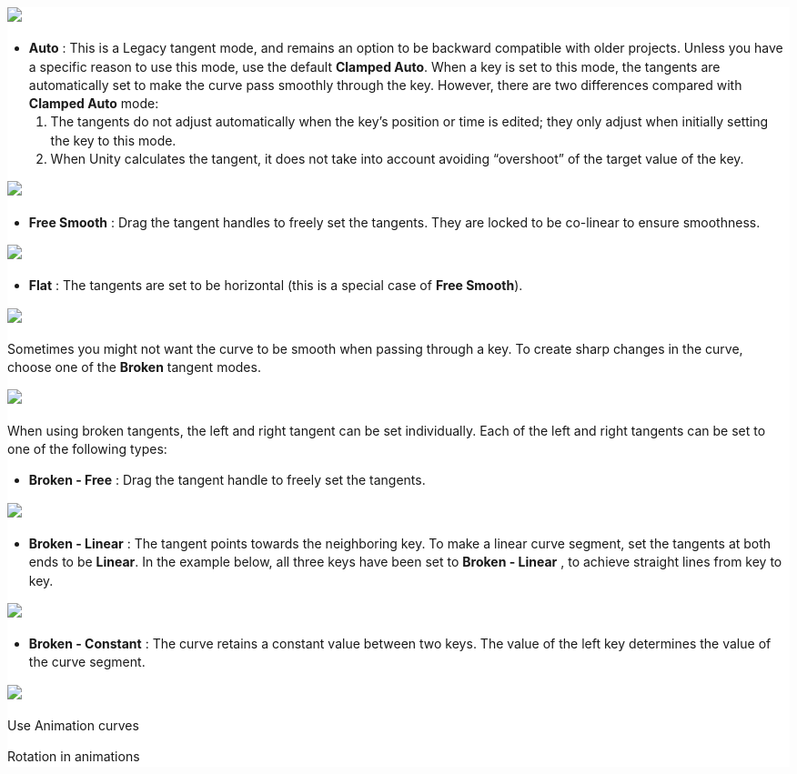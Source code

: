 ![](../uploads/Main/AnimationClampedAutoTangents.gif)

  * **Auto** : This is a Legacy tangent mode, and remains an option to be backward compatible with older projects. Unless you have a specific reason to use this mode, use the default **Clamped Auto**. When a key is set to this mode, the tangents are automatically set to make the curve pass smoothly through the key. However, there are two differences compared with **Clamped Auto** mode: 
    1. The tangents do not adjust automatically when the key’s position or time is edited; they only adjust when initially setting the key to this mode.
    2. When Unity calculates the tangent, it does not take into account avoiding “overshoot” of the target value of the key.

![](../uploads/Main/AnimationAuto.png)

  * **Free Smooth** : Drag the tangent handles to freely set the tangents. They are locked to be co-linear to ensure smoothness.

![](../uploads/Main/AnimationFreeSmooth.png)

  * **Flat** : The tangents are set to be horizontal (this is a special case of **Free Smooth**).

![](../uploads/Main/AnimationFlat.png)

Sometimes you might not want the curve to be smooth when passing through a
key. To create sharp changes in the curve, choose one of the **Broken**
tangent modes.

![](../uploads/Main/AnimationCurveTangentTypes.png)

When using broken tangents, the left and right tangent can be set
individually. Each of the left and right tangents can be set to one of the
following types:

  * **Broken - Free** : Drag the tangent handle to freely set the tangents.

![](../uploads/Main/AnimationBrokenFree.png)

  * **Broken - Linear** : The tangent points towards the neighboring key. To make a linear curve segment, set the tangents at both ends to be **Linear**. In the example below, all three keys have been set to **Broken - Linear** , to achieve straight lines from key to key.

![](../uploads/Main/AnimationBrokenLinear.png)

  * **Broken - Constant** : The curve retains a constant value between two keys. The value of the left key determines the value of the curve segment.

![](../uploads/Main/AnimationBrokenConstant.png)

[](animeditor-AnimationCurves.html)

Use Animation curves

[](AnimationRotate.html)

Rotation in animations
